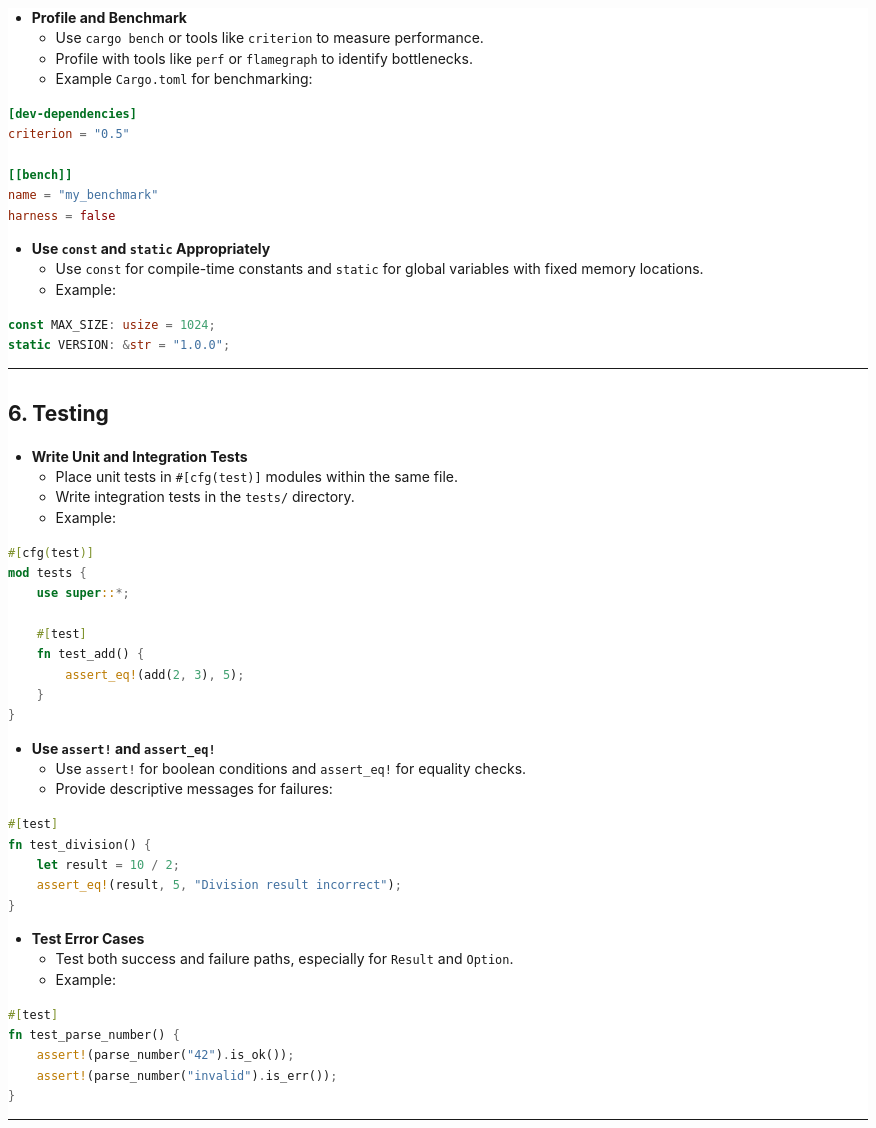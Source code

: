 - **Profile and Benchmark**
  - Use `cargo bench` or tools like `criterion` to measure performance.
  - Profile with tools like `perf` or `flamegraph` to identify bottlenecks.
  - Example `Cargo.toml` for benchmarking:
```toml
[dev-dependencies]
criterion = "0.5"

[[bench]]
name = "my_benchmark"
harness = false
```

- **Use `const` and `static` Appropriately**
  - Use `const` for compile-time constants and `static` for global variables with fixed memory locations.
  - Example:
```rust
const MAX_SIZE: usize = 1024;
static VERSION: &str = "1.0.0";
```

---

## **6. Testing**
- **Write Unit and Integration Tests**
  - Place unit tests in `#[cfg(test)]` modules within the same file.
  - Write integration tests in the `tests/` directory.
  - Example:
```rust
#[cfg(test)]
mod tests {
    use super::*;

    #[test]
    fn test_add() {
        assert_eq!(add(2, 3), 5);
    }
}
```

- **Use `assert!` and `assert_eq!`**
  - Use `assert!` for boolean conditions and `assert_eq!` for equality checks.
  - Provide descriptive messages for failures:
```rust
#[test]
fn test_division() {
    let result = 10 / 2;
    assert_eq!(result, 5, "Division result incorrect");
}
```

- **Test Error Cases**
  - Test both success and failure paths, especially for `Result` and `Option`.
  - Example:
```rust
#[test]
fn test_parse_number() {
    assert!(parse_number("42").is_ok());
    assert!(parse_number("invalid").is_err());
}
```

---